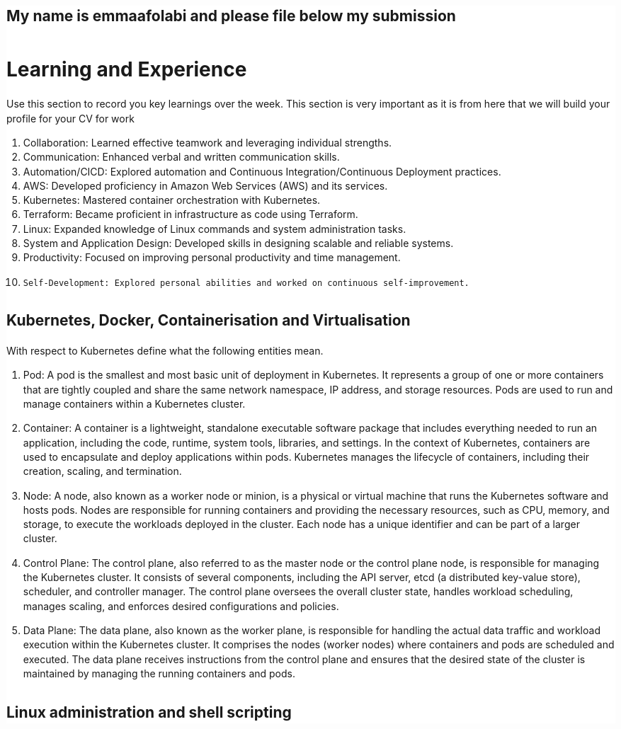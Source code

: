## My name is emmaafolabi and please file below my submission


# Learning and Experience
Use this section to record you key learnings over the week. This section is very important as it is from here that we will build your profile for your CV for work 

1.   Collaboration: Learned effective teamwork and leveraging individual strengths.
2.   Communication: Enhanced verbal and written communication skills.
3.   Automation/CICD: Explored automation and Continuous Integration/Continuous Deployment practices.
4.   AWS: Developed proficiency in Amazon Web Services (AWS) and its services.
5.   Kubernetes: Mastered container orchestration with Kubernetes.
6.   Terraform: Became proficient in infrastructure as code using Terraform.
7.   Linux: Expanded knowledge of Linux commands and system administration tasks.
8.   System and Application Design: Developed skills in designing scalable and reliable systems.
9.   Productivity: Focused on improving personal productivity and time management.
10.     Self-Development: Explored personal abilities and worked on continuous self-improvement.

## Kubernetes, Docker, Containerisation and Virtualisation

With respect to Kubernetes define what the following entities mean.

1. Pod: A pod is the smallest and most basic unit of deployment in Kubernetes. It represents a group of one or more containers that are tightly coupled and share the same network namespace, IP address, and storage resources. Pods are used to run and manage containers within a Kubernetes cluster.

2. Container: A container is a lightweight, standalone executable software package that includes everything needed to run an application, including the code, runtime, system tools, libraries, and settings. In the context of Kubernetes, containers are used to encapsulate and deploy applications within pods. Kubernetes manages the lifecycle of containers, including their creation, scaling, and termination.

3. Node: A node, also known as a worker node or minion, is a physical or virtual machine that runs the Kubernetes software and hosts pods. Nodes are responsible for running containers and providing the necessary resources, such as CPU, memory, and storage, to execute the workloads deployed in the cluster. Each node has a unique identifier and can be part of a larger cluster.

4. Control Plane: The control plane, also referred to as the master node or the control plane node, is responsible for managing the Kubernetes cluster. It consists of several components, including the API server, etcd (a distributed key-value store), scheduler, and controller manager. The control plane oversees the overall cluster state, handles workload scheduling, manages scaling, and enforces desired configurations and policies.

5. Data Plane: The data plane, also known as the worker plane, is responsible for handling the actual data traffic and workload execution within the Kubernetes cluster. It comprises the nodes (worker nodes) where containers and pods are scheduled and executed. The data plane receives instructions from the control plane and ensures that the desired state of the cluster is maintained by managing the running containers and pods.

## Linux administration and shell scripting
